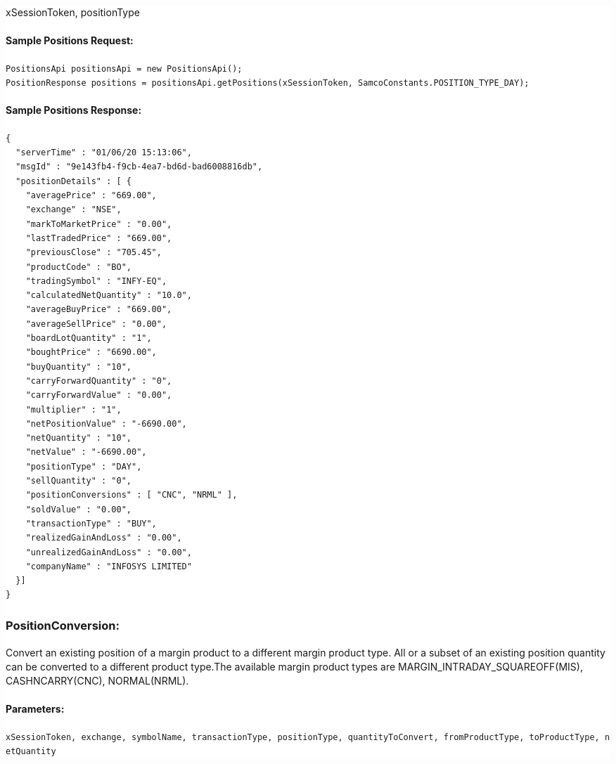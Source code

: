 xSessionToken, positionType
    
#### Sample Positions Request:

    PositionsApi positionsApi = new PositionsApi();
    PositionResponse positions = positionsApi.getPositions(xSessionToken, SamcoConstants.POSITION_TYPE_DAY);
    
#### Sample Positions Response:

    {
      "serverTime" : "01/06/20 15:13:06",
      "msgId" : "9e143fb4-f9cb-4ea7-bd6d-bad6008816db",
      "positionDetails" : [ {
        "averagePrice" : "669.00",
        "exchange" : "NSE",
        "markToMarketPrice" : "0.00",
        "lastTradedPrice" : "669.00",
        "previousClose" : "705.45",
        "productCode" : "BO",
        "tradingSymbol" : "INFY-EQ",
        "calculatedNetQuantity" : "10.0",
        "averageBuyPrice" : "669.00",
        "averageSellPrice" : "0.00",
        "boardLotQuantity" : "1",
        "boughtPrice" : "6690.00",
        "buyQuantity" : "10",
        "carryForwardQuantity" : "0",
        "carryForwardValue" : "0.00",
        "multiplier" : "1",
        "netPositionValue" : "-6690.00",
        "netQuantity" : "10",
        "netValue" : "-6690.00",
        "positionType" : "DAY",
	    "sellQuantity" : "0",
        "positionConversions" : [ "CNC", "NRML" ],
        "soldValue" : "0.00",
        "transactionType" : "BUY",
        "realizedGainAndLoss" : "0.00",
        "unrealizedGainAndLoss" : "0.00",
        "companyName" : "INFOSYS LIMITED"
      }]
    }

### <h3 id="positionConversion">PositionConversion:</h3>

   Convert an existing position of a margin product to a different margin product type. All or a subset of an existing position quantity can be converted to a different product type.The available margin product types are MARGIN_INTRADAY_SQUAREOFF(MIS), CASHNCARRY(CNC), NORMAL(NRML).
       
#### Parameters:

    xSessionToken, exchange, symbolName, transactionType, positionType, quantityToConvert, fromProductType, toProductType, netQuantity
    